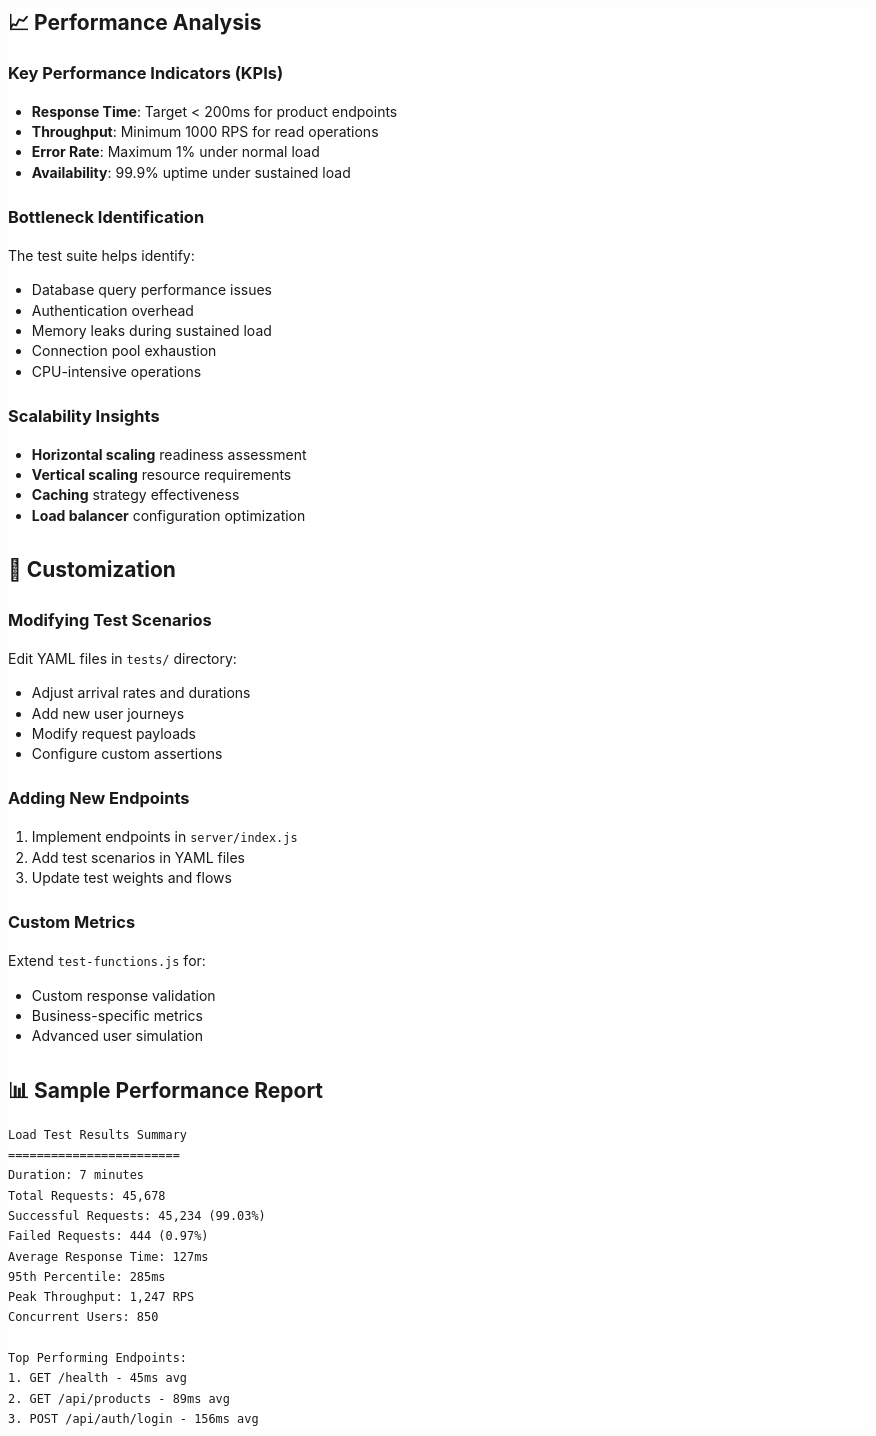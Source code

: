 ## 📈 Performance Analysis

### Key Performance Indicators (KPIs)
- **Response Time**: Target < 200ms for product endpoints
- **Throughput**: Minimum 1000 RPS for read operations
- **Error Rate**: Maximum 1% under normal load
- **Availability**: 99.9% uptime under sustained load

### Bottleneck Identification
The test suite helps identify:
- Database query performance issues
- Authentication overhead
- Memory leaks during sustained load
- Connection pool exhaustion
- CPU-intensive operations

### Scalability Insights
- **Horizontal scaling** readiness assessment
- **Vertical scaling** resource requirements
- **Caching** strategy effectiveness
- **Load balancer** configuration optimization

## 🔧 Customization

### Modifying Test Scenarios
Edit YAML files in `tests/` directory:
- Adjust arrival rates and durations
- Add new user journeys
- Modify request payloads
- Configure custom assertions

### Adding New Endpoints
1. Implement endpoints in `server/index.js`
2. Add test scenarios in YAML files
3. Update test weights and flows

### Custom Metrics
Extend `test-functions.js` for:
- Custom response validation
- Business-specific metrics
- Advanced user simulation

## 📊 Sample Performance Report

```
Load Test Results Summary
========================
Duration: 7 minutes
Total Requests: 45,678
Successful Requests: 45,234 (99.03%)
Failed Requests: 444 (0.97%)
Average Response Time: 127ms
95th Percentile: 285ms
Peak Throughput: 1,247 RPS
Concurrent Users: 850

Top Performing Endpoints:
1. GET /health - 45ms avg
2. GET /api/products - 89ms avg
3. POST /api/auth/login - 156ms avg
```